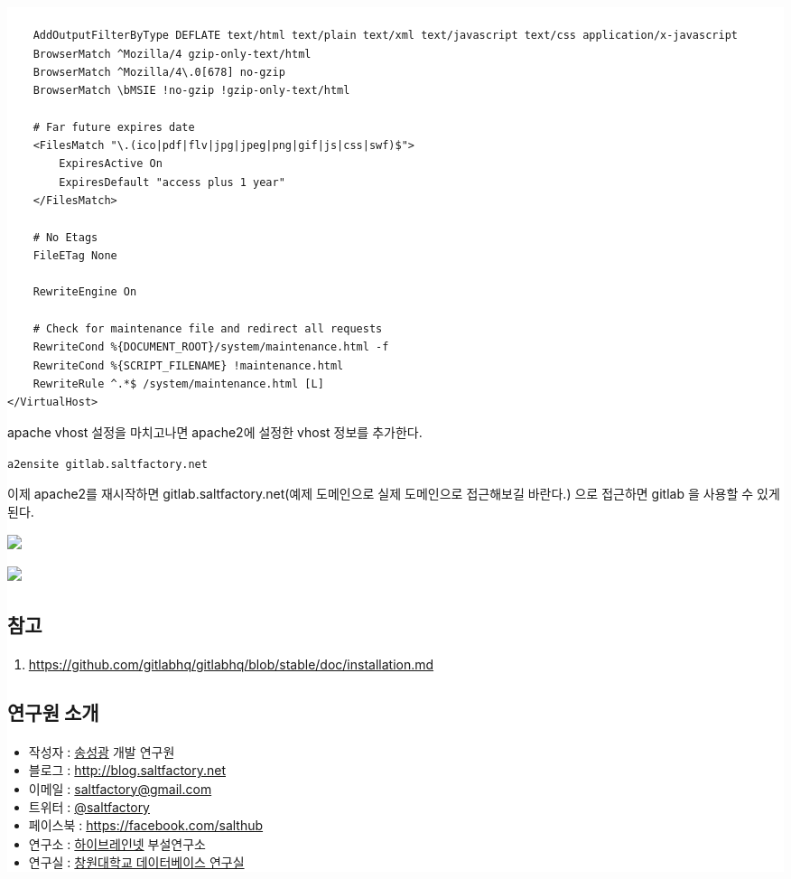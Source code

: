 ```

    AddOutputFilterByType DEFLATE text/html text/plain text/xml text/javascript text/css application/x-javascript
    BrowserMatch ^Mozilla/4 gzip-only-text/html
    BrowserMatch ^Mozilla/4\.0[678] no-gzip
    BrowserMatch \bMSIE !no-gzip !gzip-only-text/html

    # Far future expires date
    <FilesMatch "\.(ico|pdf|flv|jpg|jpeg|png|gif|js|css|swf)$">
        ExpiresActive On
        ExpiresDefault "access plus 1 year"
    </FilesMatch>

    # No Etags
    FileETag None

    RewriteEngine On

    # Check for maintenance file and redirect all requests
    RewriteCond %{DOCUMENT_ROOT}/system/maintenance.html -f
    RewriteCond %{SCRIPT_FILENAME} !maintenance.html
    RewriteRule ^.*$ /system/maintenance.html [L]
</VirtualHost>
```

apache vhost 설정을 마치고나면 apache2에 설정한 vhost 정보를 추가한다.

```
a2ensite gitlab.saltfactory.net
```

이제 apache2를 재시작하면 gitlab.saltfactory.net(예제 도메인으로 실제 도메인으로 접근해보길 바란다.) 으로 접근하면 gitlab 을 사용할 수 있게 된다.

![](http://cfile6.uf.tistory.com/image/1358604D503C8B420251F5)

![](http://cfile25.uf.tistory.com/image/161A8B49503C8B54085350)

## 참고

1. https://github.com/gitlabhq/gitlabhq/blob/stable/doc/installation.md

## 연구원 소개

* 작성자 : [송성광](http://about.me/saltfactory) 개발 연구원
* 블로그 : http://blog.saltfactory.net
* 이메일 : [saltfactory@gmail.com](mailto:saltfactory@gmail.com)
* 트위터 : [@saltfactory](https://twitter.com/saltfactory)
* 페이스북 : https://facebook.com/salthub
* 연구소 : [하이브레인넷](http://www.hibrain.net) 부설연구소
* 연구실 : [창원대학교 데이터베이스 연구실](http://dblab.changwon.ac.kr)
